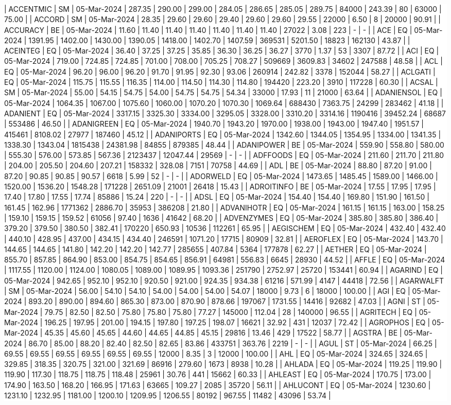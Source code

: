 | ACCENTMIC | SM | 05-Mar-2024 | 287.35 | 290.00 | 299.00 | 284.05 | 286.65 | 285.05 | 289.75 | 84000 | 243.39 | 80 | 63000 | 75.00 |
| ACCORD | SM | 05-Mar-2024 | 28.35 | 29.60 | 29.60 | 29.40 | 29.60 | 29.60 | 29.55 | 22000 | 6.50 | 8 | 20000 | 90.91 |
| ACCURACY | BE | 05-Mar-2024 | 11.60 | 11.40 | 11.40 | 11.40 | 11.40 | 11.40 | 11.40 | 27022 | 3.08 | 223 | - | - |
| ACE | EQ | 05-Mar-2024 | 1391.95 | 1402.00 | 1430.00 | 1390.05 | 1418.00 | 1402.70 | 1407.59 | 369531 | 5201.50 | 18823 | 162130 | 43.87 |
| ACEINTEG | EQ | 05-Mar-2024 | 36.40 | 37.25 | 37.25 | 35.85 | 36.30 | 36.25 | 36.27 | 3770 | 1.37 | 53 | 3307 | 87.72 |
| ACI | EQ | 05-Mar-2024 | 719.00 | 724.85 | 724.85 | 701.00 | 708.00 | 705.25 | 708.27 | 509669 | 3609.83 | 34602 | 247588 | 48.58 |
| ACL | EQ | 05-Mar-2024 | 96.20 | 96.00 | 96.20 | 91.70 | 91.95 | 92.30 | 93.06 | 260914 | 242.82 | 3378 | 152044 | 58.27 |
| ACLGATI | EQ | 05-Mar-2024 | 115.75 | 115.55 | 116.35 | 114.00 | 114.50 | 114.30 | 114.80 | 194420 | 223.20 | 3910 | 117228 | 60.30 |
| ACSAL | SM | 05-Mar-2024 | 55.00 | 54.15 | 54.75 | 54.00 | 54.75 | 54.75 | 54.34 | 33000 | 17.93 | 11 | 21000 | 63.64 |
| ADANIENSOL | EQ | 05-Mar-2024 | 1064.35 | 1067.00 | 1075.60 | 1060.00 | 1070.20 | 1070.30 | 1069.64 | 688430 | 7363.75 | 24299 | 283462 | 41.18 |
| ADANIENT | EQ | 05-Mar-2024 | 3317.15 | 3325.30 | 3334.00 | 3295.05 | 3328.00 | 3310.20 | 3314.16 | 1190416 | 39452.24 | 68687 | 553486 | 46.50 |
| ADANIGREEN | EQ | 05-Mar-2024 | 1940.70 | 1943.20 | 1970.00 | 1938.00 | 1943.00 | 1947.40 | 1951.57 | 415461 | 8108.02 | 27977 | 187460 | 45.12 |
| ADANIPORTS | EQ | 05-Mar-2024 | 1342.60 | 1344.05 | 1354.95 | 1334.00 | 1341.35 | 1338.30 | 1343.04 | 1815438 | 24381.98 | 84855 | 879385 | 48.44 |
| ADANIPOWER | BE | 05-Mar-2024 | 559.90 | 558.80 | 580.00 | 555.30 | 576.00 | 573.85 | 567.36 | 2123437 | 12047.44 | 29569 | - | - |
| ADFFOODS | EQ | 05-Mar-2024 | 211.60 | 211.70 | 211.80 | 204.00 | 205.50 | 204.60 | 207.21 | 158332 | 328.08 | 7151 | 70758 | 44.69 |
| ADL | BE | 05-Mar-2024 | 88.80 | 87.20 | 91.00 | 87.20 | 90.85 | 90.85 | 90.57 | 6618 | 5.99 | 52 | - | - |
| ADORWELD | EQ | 05-Mar-2024 | 1473.65 | 1485.45 | 1589.00 | 1466.00 | 1520.00 | 1536.20 | 1548.28 | 171228 | 2651.09 | 21001 | 26418 | 15.43 |
| ADROITINFO | BE | 05-Mar-2024 | 17.55 | 17.95 | 17.95 | 17.40 | 17.80 | 17.55 | 17.74 | 85886 | 15.24 | 220 | - | - |
| ADSL | EQ | 05-Mar-2024 | 154.40 | 154.40 | 169.80 | 151.90 | 161.50 | 161.45 | 162.96 | 1771362 | 2886.70 | 35953 | 386208 | 21.80 |
| ADVANIHOTR | EQ | 05-Mar-2024 | 161.15 | 161.15 | 163.00 | 158.25 | 159.10 | 159.15 | 159.52 | 61056 | 97.40 | 1636 | 41642 | 68.20 |
| ADVENZYMES | EQ | 05-Mar-2024 | 385.80 | 385.80 | 386.40 | 379.20 | 379.50 | 380.50 | 382.41 | 170220 | 650.93 | 10536 | 112261 | 65.95 |
| AEGISCHEM | EQ | 05-Mar-2024 | 432.40 | 432.40 | 440.10 | 428.95 | 437.00 | 434.15 | 434.40 | 246591 | 1071.20 | 17715 | 80909 | 32.81 |
| AEROFLEX | EQ | 05-Mar-2024 | 143.70 | 144.65 | 144.65 | 141.80 | 142.20 | 142.20 | 142.77 | 285655 | 407.84 | 5364 | 177878 | 62.27 |
| AETHER | EQ | 05-Mar-2024 | 855.70 | 857.85 | 864.90 | 853.00 | 854.75 | 854.65 | 856.91 | 64981 | 556.83 | 6645 | 28930 | 44.52 |
| AFFLE | EQ | 05-Mar-2024 | 1117.55 | 1120.00 | 1124.00 | 1080.05 | 1089.00 | 1089.95 | 1093.36 | 251790 | 2752.97 | 25720 | 153441 | 60.94 |
| AGARIND | EQ | 05-Mar-2024 | 942.65 | 952.10 | 952.10 | 920.50 | 921.00 | 924.35 | 934.38 | 61216 | 571.99 | 4147 | 44418 | 72.56 |
| AGARWALFT | SM | 05-Mar-2024 | 56.00 | 54.10 | 54.10 | 54.00 | 54.00 | 54.00 | 54.07 | 18000 | 9.73 | 6 | 18000 | 100.00 |
| AGI | EQ | 05-Mar-2024 | 893.20 | 890.00 | 894.60 | 865.30 | 873.00 | 870.90 | 878.66 | 197067 | 1731.55 | 14416 | 92682 | 47.03 |
| AGNI | ST | 05-Mar-2024 | 79.75 | 82.50 | 82.50 | 75.80 | 75.80 | 75.80 | 77.27 | 145000 | 112.04 | 28 | 140000 | 96.55 |
| AGRITECH | EQ | 05-Mar-2024 | 196.25 | 197.95 | 201.00 | 194.15 | 197.80 | 197.25 | 198.07 | 16621 | 32.92 | 431 | 12037 | 72.42 |
| AGROPHOS | EQ | 05-Mar-2024 | 45.35 | 45.60 | 45.65 | 44.60 | 44.65 | 44.85 | 45.15 | 29816 | 13.46 | 429 | 17522 | 58.77 |
| AGSTRA | BE | 05-Mar-2024 | 86.70 | 85.00 | 88.20 | 82.40 | 82.50 | 82.65 | 83.86 | 433751 | 363.76 | 2219 | - | - |
| AGUL | ST | 05-Mar-2024 | 66.25 | 69.55 | 69.55 | 69.55 | 69.55 | 69.55 | 69.55 | 12000 | 8.35 | 3 | 12000 | 100.00 |
| AHL | EQ | 05-Mar-2024 | 324.65 | 324.65 | 329.85 | 318.35 | 320.75 | 321.00 | 321.69 | 86916 | 279.60 | 1673 | 8938 | 10.28 |
| AHLADA | EQ | 05-Mar-2024 | 119.25 | 119.90 | 119.90 | 117.30 | 118.75 | 118.75 | 118.48 | 25961 | 30.76 | 441 | 15662 | 60.33 |
| AHLEAST | EQ | 05-Mar-2024 | 170.75 | 173.00 | 174.90 | 163.50 | 168.20 | 166.95 | 171.63 | 63665 | 109.27 | 2085 | 35720 | 56.11 |
| AHLUCONT | EQ | 05-Mar-2024 | 1230.60 | 1231.10 | 1232.95 | 1181.00 | 1200.10 | 1209.95 | 1206.55 | 80192 | 967.55 | 11482 | 43096 | 53.74 |